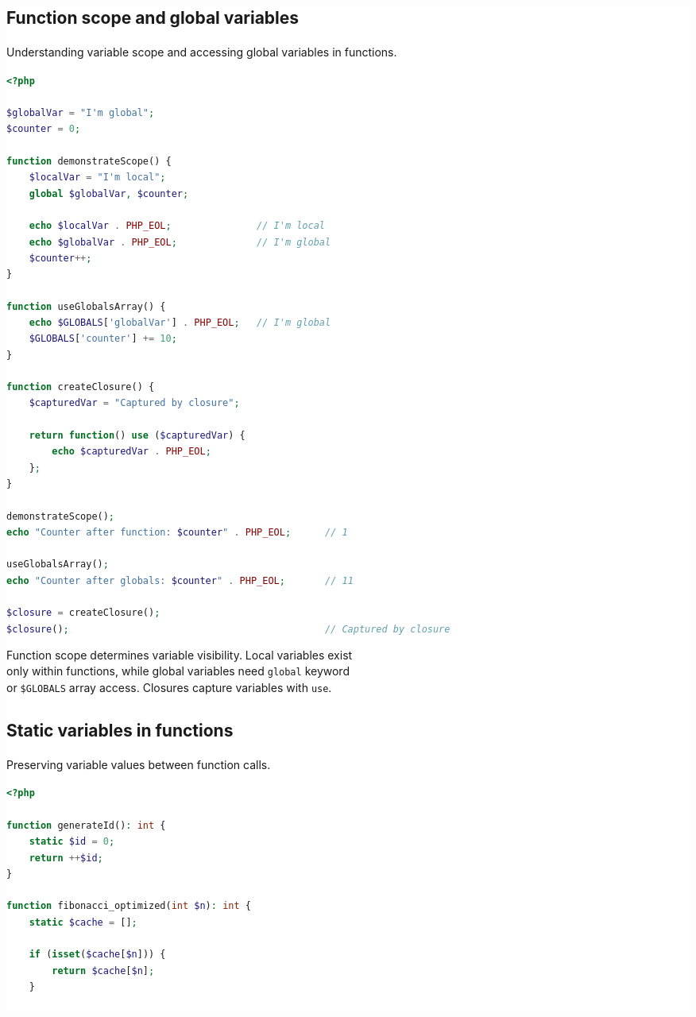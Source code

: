 ## Function scope and global variables

Understanding variable scope and accessing global variables in functions.  

```php
<?php

$globalVar = "I'm global";
$counter = 0;

function demonstrateScope() {
    $localVar = "I'm local";
    global $globalVar, $counter;
    
    echo $localVar . PHP_EOL;               // I'm local
    echo $globalVar . PHP_EOL;              // I'm global
    $counter++;
}

function useGlobalsArray() {
    echo $GLOBALS['globalVar'] . PHP_EOL;   // I'm global
    $GLOBALS['counter'] += 10;
}

function createClosure() {
    $capturedVar = "Captured by closure";
    
    return function() use ($capturedVar) {
        echo $capturedVar . PHP_EOL;
    };
}

demonstrateScope();
echo "Counter after function: $counter" . PHP_EOL;      // 1

useGlobalsArray();
echo "Counter after globals: $counter" . PHP_EOL;       // 11

$closure = createClosure();
$closure();                                             // Captured by closure
```

Function scope determines variable visibility. Local variables exist  
only within functions, while global variables need `global` keyword  
or `$GLOBALS` array access. Closures capture variables with `use`.  

## Static variables in functions

Preserving variable values between function calls.  

```php
<?php

function generateId(): int {
    static $id = 0;
    return ++$id;
}

function fibonacci_optimized(int $n): int {
    static $cache = [];
    
    if (isset($cache[$n])) {
        return $cache[$n];
    }
    
```